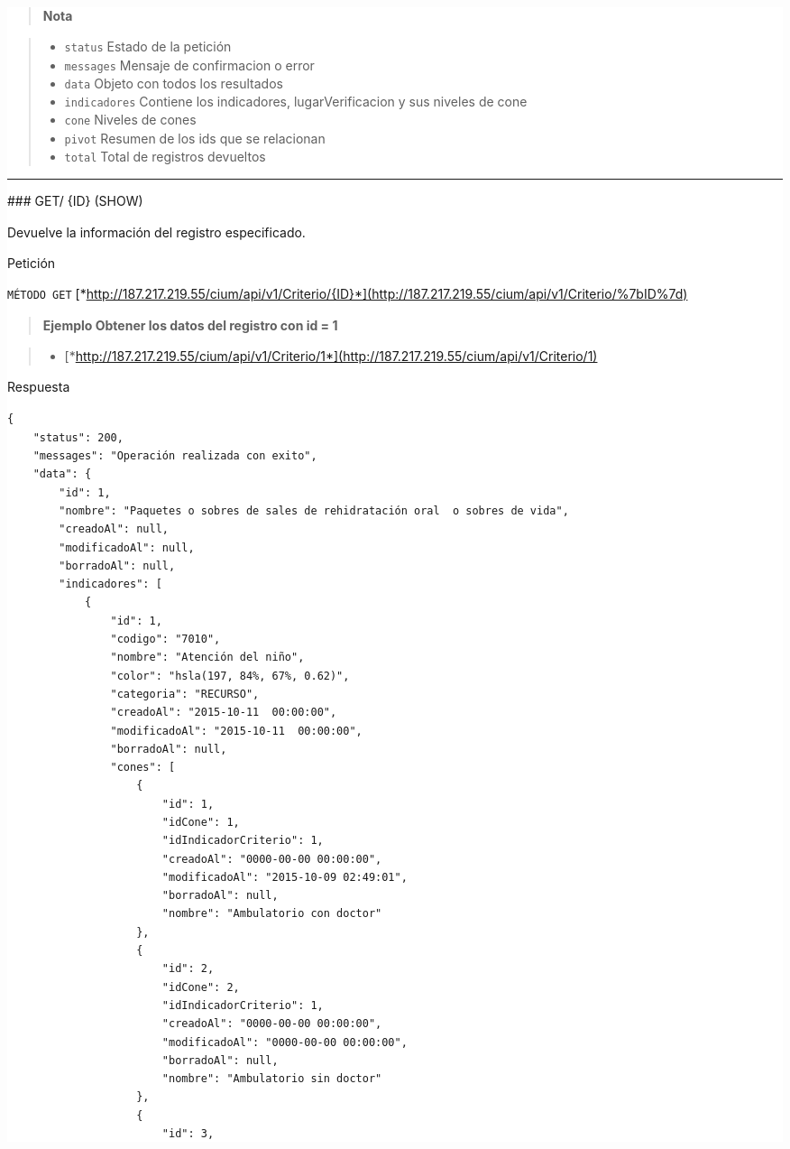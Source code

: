 >**Nota**

> - <code>status</code> Estado de la petición 
> - <code>messages</code> Mensaje de confirmacion o error
> - <code>data</code> Objeto con todos los resultados
> - <code>indicadores</code> Contiene los indicadores, lugarVerificacion y sus niveles de cone 
> - <code>cone</code> Niveles de cones
> - <code>pivot</code> Resumen de los ids que se relacionan
> - <code>total</code> Total de registros devueltos

<HR>	
### GET/ {ID} (SHOW)


Devuelve la información del registro especificado.

Petición

<CODE>MÉTODO GET</CODE> [*http://187.217.219.55/cium/api/v1/Criterio/{ID}*](http://187.217.219.55/cium/api/v1/Criterio/%7bID%7d) 

>**Ejemplo Obtener los datos del registro con id = 1**

> - [*http://187.217.219.55/cium/api/v1/Criterio/1*](http://187.217.219.55/cium/api/v1/Criterio/1) 

Respuesta

	{
		"status": 200,
		"messages": "Operación realizada con exito",
		"data": {
			"id": 1,
			"nombre": "Paquetes o sobres de sales de rehidratación oral  o sobres de vida",
			"creadoAl": null,
			"modificadoAl": null,
			"borradoAl": null,
			"indicadores": [
				{
					"id": 1,
					"codigo": "7010",
					"nombre": "Atención del niño",
					"color": "hsla(197, 84%, 67%, 0.62)",
					"categoria": "RECURSO",
					"creadoAl": "2015-10-11  00:00:00",
					"modificadoAl": "2015-10-11  00:00:00",
					"borradoAl": null,
					"cones": [
						{
							"id": 1,
							"idCone": 1,
							"idIndicadorCriterio": 1,
							"creadoAl": "0000-00-00 00:00:00",
							"modificadoAl": "2015-10-09 02:49:01",
							"borradoAl": null,
							"nombre": "Ambulatorio con doctor"
						},
						{
							"id": 2,
							"idCone": 2,
							"idIndicadorCriterio": 1,
							"creadoAl": "0000-00-00 00:00:00",
							"modificadoAl": "0000-00-00 00:00:00",
							"borradoAl": null,
							"nombre": "Ambulatorio sin doctor"
						},
						{
							"id": 3,